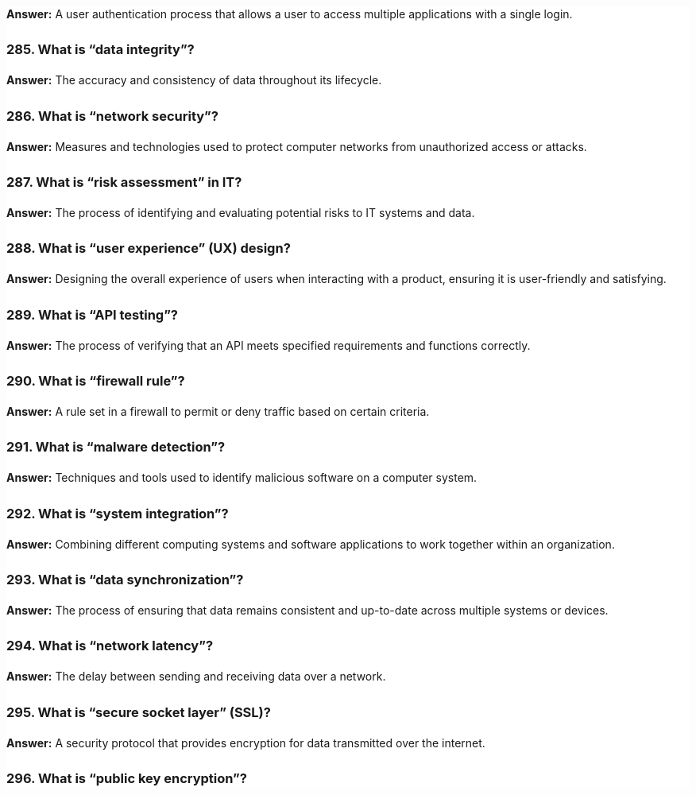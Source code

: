 **Answer:** A user authentication process that allows a user to access multiple applications with a single login.

### **285\. What is “data integrity”?**

**Answer:** The accuracy and consistency of data throughout its lifecycle.

### **286\. What is “network security”?**

**Answer:** Measures and technologies used to protect computer networks from unauthorized access or attacks.

### **287\. What is “risk assessment” in IT?**

**Answer:** The process of identifying and evaluating potential risks to IT systems and data.

### **288\. What is “user experience” (UX) design?**

**Answer:** Designing the overall experience of users when interacting with a product, ensuring it is user-friendly and satisfying.

### **289\. What is “API testing”?**

**Answer:** The process of verifying that an API meets specified requirements and functions correctly.

### **290\. What is “firewall rule”?**

**Answer:** A rule set in a firewall to permit or deny traffic based on certain criteria.

### **291\. What is “malware detection”?**

**Answer:** Techniques and tools used to identify malicious software on a computer system.

### **292\. What is “system integration”?**

**Answer:** Combining different computing systems and software applications to work together within an organization.

### **293\. What is “data synchronization”?**

**Answer:** The process of ensuring that data remains consistent and up-to-date across multiple systems or devices.

### **294\. What is “network latency”?**

**Answer:** The delay between sending and receiving data over a network.

### **295\. What is “secure socket layer” (SSL)?**

**Answer:** A security protocol that provides encryption for data transmitted over the internet.

### **296\. What is “public key encryption”?**
